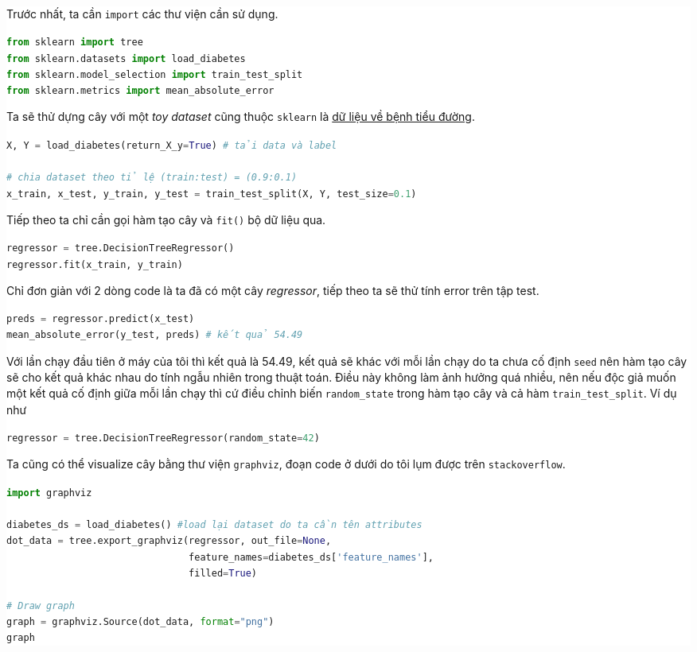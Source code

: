 Trước nhất, ta cần `import` các thư viện cần sử dụng.

```python
from sklearn import tree
from sklearn.datasets import load_diabetes
from sklearn.model_selection import train_test_split
from sklearn.metrics import mean_absolute_error
```

Ta sẽ thử dựng cây với một *toy dataset* cũng thuộc `sklearn` là [dữ liệu về bệnh tiểu đường](https://scikit-learn.org/stable/modules/generated/sklearn.datasets.load_diabetes.html).

```python
X, Y = load_diabetes(return_X_y=True) # tải data và label

# chia dataset theo tỉ lệ (train:test) = (0.9:0.1)
x_train, x_test, y_train, y_test = train_test_split(X, Y, test_size=0.1)
```

Tiếp theo ta chỉ cần gọi hàm tạo cây và `fit()` bộ dữ liệu qua.

```python
regressor = tree.DecisionTreeRegressor()
regressor.fit(x_train, y_train)
```

Chỉ đơn giản với 2 dòng code là ta đã có một cây *regressor*, tiếp theo ta sẽ thử tính error trên tập test.

```python
preds = regressor.predict(x_test)
mean_absolute_error(y_test, preds) # kết quả 54.49
```

Với lần chạy đầu tiên ở máy của tôi thì kết quả là $54.49$, kết quả sẽ khác với mỗi lần chạy do ta chưa cố định `seed` nên hàm tạo cây sẽ cho kết quả khác nhau do tính ngẫu nhiên trong thuật toán. Điều này không làm ảnh hưởng quá nhiều, nên nếu độc giả muốn một kết quả cố định giữa mỗi lần chạy thì cứ điều chỉnh biến `random_state` trong hàm tạo cây và cả hàm `train_test_split`. Ví dụ như

```python
regressor = tree.DecisionTreeRegressor(random_state=42)
```

Ta cũng có thể visualize cây bằng thư viện `graphviz`, đoạn code ở dưới do tôi lụm được trên `stackoverflow`.

```python
import graphviz

diabetes_ds = load_diabetes() #load lại dataset do ta cần tên attributes
dot_data = tree.export_graphviz(regressor, out_file=None, 
                                feature_names=diabetes_ds['feature_names'],
                                filled=True)

# Draw graph
graph = graphviz.Source(dot_data, format="png") 
graph
```

